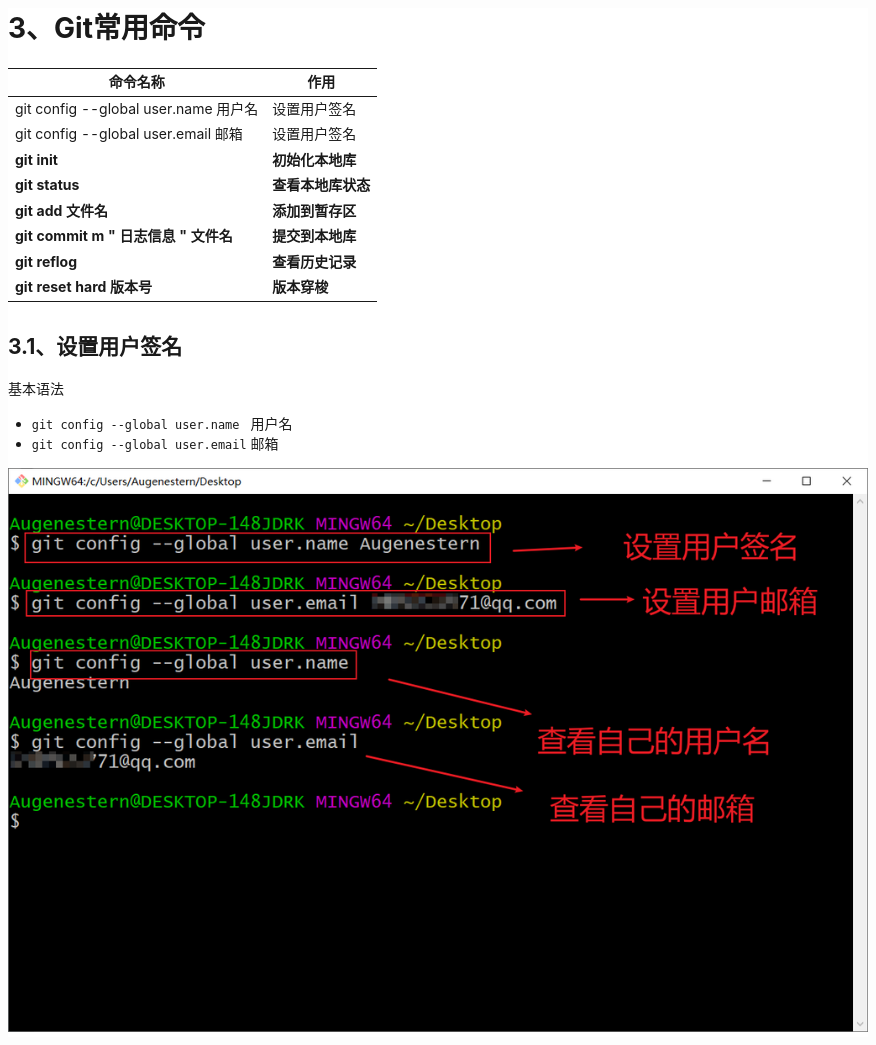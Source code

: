 

# 3、Git常用命令

| 命令名称                             | 作用               |
| ------------------------------------ | ------------------ |
| git config --global user.name 用户名 | 设置用户签名       |
| git config --global user.email 邮箱  | 设置用户签名       |
| **git init**                         | **初始化本地库**   |
| **git status**                       | **查看本地库状态** |
| **git add 文件名**                   | **添加到暂存区**   |
| **git commit m " 日志信息 " 文件名** | **提交到本地库**   |
| **git reflog**                       | **查看历史记录**   |
| **git reset hard 版本号**            | **版本穿梭**       |



## 3.1、设置用户签名

基本语法

- `git config --global user.name ` 用户名
- `git config --global user.email` 邮箱

![](尚硅谷Git.assets/22.png)
